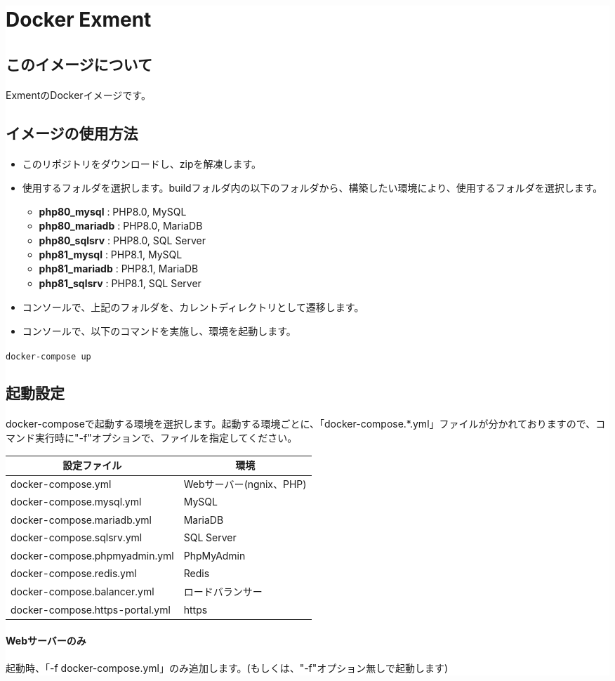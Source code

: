 # Docker Exment

## このイメージについて
ExmentのDockerイメージです。


## イメージの使用方法

- このリポジトリをダウンロードし、zipを解凍します。

- 使用するフォルダを選択します。buildフォルダ内の以下のフォルダから、構築したい環境により、使用するフォルダを選択します。  
    - **php80_mysql** : PHP8.0, MySQL
    - **php80_mariadb** : PHP8.0, MariaDB
    - **php80_sqlsrv** : PHP8.0, SQL Server
    - **php81_mysql** : PHP8.1, MySQL
    - **php81_mariadb** : PHP8.1, MariaDB
    - **php81_sqlsrv** : PHP8.1, SQL Server

- コンソールで、上記のフォルダを、カレントディレクトリとして遷移します。

- コンソールで、以下のコマンドを実施し、環境を起動します。

```
docker-compose up
```


## 起動設定

docker-composeで起動する環境を選択します。起動する環境ごとに、「docker-compose.*.yml」ファイルが分かれておりますので、コマンド実行時に"-f"オプションで、ファイルを指定してください。


| 設定ファイル | 環境 |
| ---- | ---- |
| docker-compose.yml | Webサーバー(ngnix、PHP) |
| docker-compose.mysql.yml | MySQL |
| docker-compose.mariadb.yml | MariaDB |
| docker-compose.sqlsrv.yml | SQL Server |
| docker-compose.phpmyadmin.yml | PhpMyAdmin |
| docker-compose.redis.yml | Redis |
| docker-compose.balancer.yml | ロードバランサー |
| docker-compose.https-portal.yml | https |


#### Webサーバーのみ

起動時、「-f docker-compose.yml」のみ追加します。(もしくは、"-f"オプション無しで起動します)
